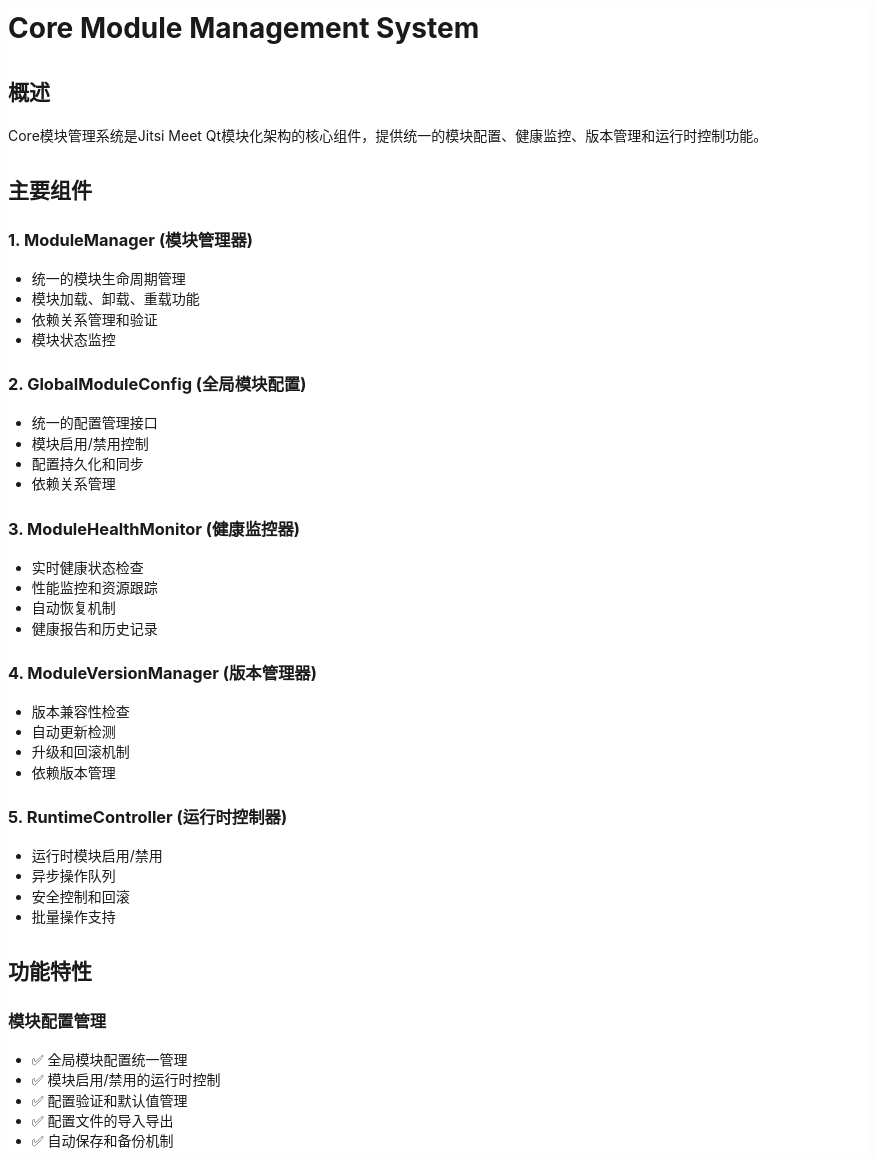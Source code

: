 # Core Module Management System

## 概述

Core模块管理系统是Jitsi Meet Qt模块化架构的核心组件，提供统一的模块配置、健康监控、版本管理和运行时控制功能。

## 主要组件

### 1. ModuleManager (模块管理器)
- 统一的模块生命周期管理
- 模块加载、卸载、重载功能
- 依赖关系管理和验证
- 模块状态监控

### 2. GlobalModuleConfig (全局模块配置)
- 统一的配置管理接口
- 模块启用/禁用控制
- 配置持久化和同步
- 依赖关系管理

### 3. ModuleHealthMonitor (健康监控器)
- 实时健康状态检查
- 性能监控和资源跟踪
- 自动恢复机制
- 健康报告和历史记录

### 4. ModuleVersionManager (版本管理器)
- 版本兼容性检查
- 自动更新检测
- 升级和回滚机制
- 依赖版本管理

### 5. RuntimeController (运行时控制器)
- 运行时模块启用/禁用
- 异步操作队列
- 安全控制和回滚
- 批量操作支持

## 功能特性

### 模块配置管理
- ✅ 全局模块配置统一管理
- ✅ 模块启用/禁用的运行时控制
- ✅ 配置验证和默认值管理
- ✅ 配置文件的导入导出
- ✅ 自动保存和备份机制
